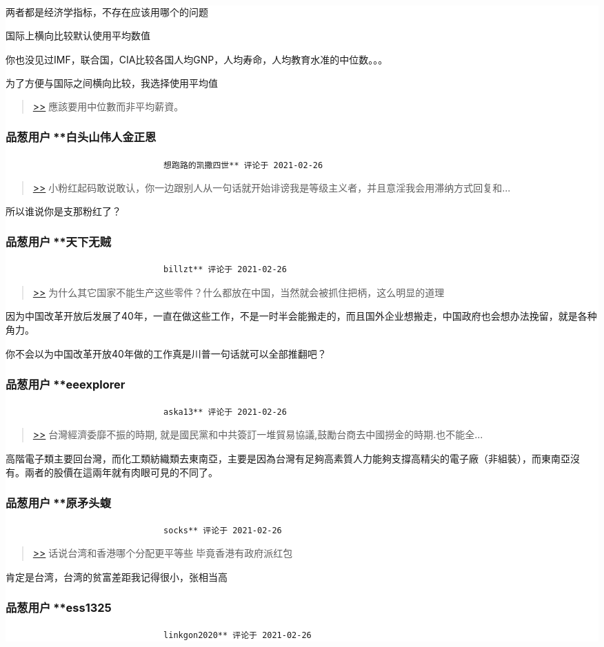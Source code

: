 两者都是经济学指标，不存在应该用哪个的问题  
  
国际上横向比较默认使用平均数值  
  
你也没见过IMF，联合国，CIA比较各国人均GNP，人均寿命，人均教育水准的中位数。。。  
  
为了方便与国际之间横向比较，我选择使用平均值  
  

> [\>>]( "/article/item_id-608060#") 應該要用中位數而非平均薪資。
        


            
### 品葱用户 **白头山伟人金正恩				
									想跑路的凯撒四世** 评论于 2021-02-26
        
> [\>>]( "/article/item_id-608105#") 小粉红起码敢说敢认，你一边跟别人从一句话就开始诽谤我是等级主义者，并且意淫我会用滞纳方式回复和...

  
  
所以谁说你是支那粉红了？
        


            
### 品葱用户 **天下无贼				
									billzt** 评论于 2021-02-26
        
> [\>>]( "/article/item_id-608003#") 为什么其它国家不能生产这些零件？什么都放在中国，当然就会被抓住把柄，这么明显的道理

  
  
因为中国改革开放后发展了40年，一直在做这些工作，不是一时半会能搬走的，而且国外企业想搬走，中国政府也会想办法挽留，就是各种角力。  
  
你不会以为中国改革开放40年做的工作真是川普一句话就可以全部推翻吧？
        


            
### 品葱用户 **eeexplorer				
									aska13** 评论于 2021-02-26
        
> [\>>]( "/article/item_id-608111#") 台灣經濟委靡不振的時期, 就是國民黨和中共簽訂一堆貿易協議,鼓勵台商去中國撈金的時期.也不能全...

  
  
高階電子類主要回台灣，而化工類紡織類去東南亞，主要是因為台灣有足夠高素質人力能夠支撐高精尖的電子廠（非組裝），而東南亞沒有。兩者的股價在這兩年就有肉眼可見的不同了。
        


            
### 品葱用户 **原矛头蝮				
									socks** 评论于 2021-02-26
        
> [\>>]( "/article/item_id-608074#") 话说台湾和香港哪个分配更平等些 毕竟香港有政府派红包

  
肯定是台湾，台湾的贫富差距我记得很小，张相当高
        


            
### 品葱用户 **ess1325				
									linkgon2020** 评论于 2021-02-26
        